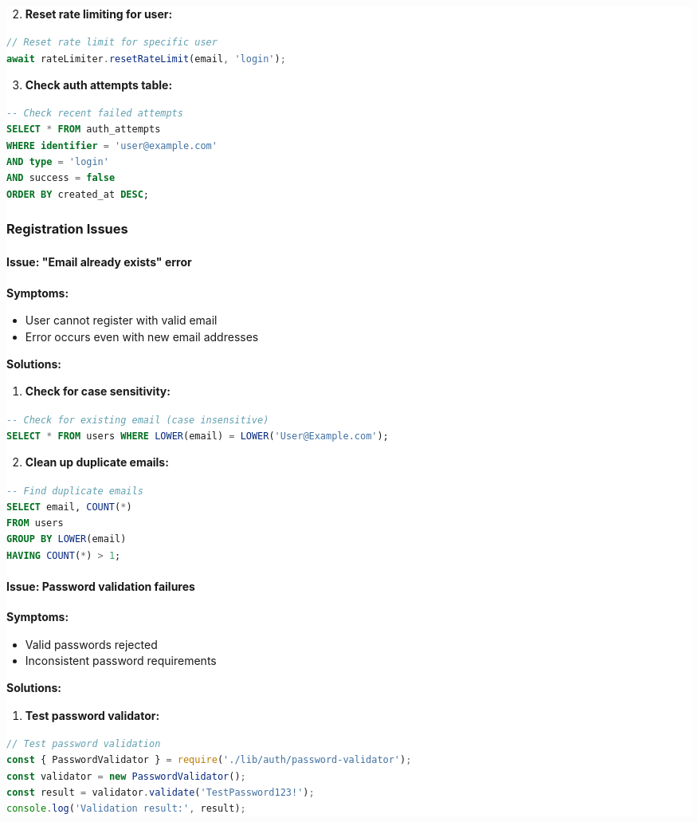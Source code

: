 2. **Reset rate limiting for user:**
```javascript
// Reset rate limit for specific user
await rateLimiter.resetRateLimit(email, 'login');
```

3. **Check auth attempts table:**
```sql
-- Check recent failed attempts
SELECT * FROM auth_attempts 
WHERE identifier = 'user@example.com' 
AND type = 'login' 
AND success = false 
ORDER BY created_at DESC;
```

### Registration Issues

#### Issue: "Email already exists" error

**Symptoms:**
- User cannot register with valid email
- Error occurs even with new email addresses

**Solutions:**

1. **Check for case sensitivity:**
```sql
-- Check for existing email (case insensitive)
SELECT * FROM users WHERE LOWER(email) = LOWER('User@Example.com');
```

2. **Clean up duplicate emails:**
```sql
-- Find duplicate emails
SELECT email, COUNT(*) 
FROM users 
GROUP BY LOWER(email) 
HAVING COUNT(*) > 1;
```

#### Issue: Password validation failures

**Symptoms:**
- Valid passwords rejected
- Inconsistent password requirements

**Solutions:**

1. **Test password validator:**
```javascript
// Test password validation
const { PasswordValidator } = require('./lib/auth/password-validator');
const validator = new PasswordValidator();
const result = validator.validate('TestPassword123!');
console.log('Validation result:', result);
```
